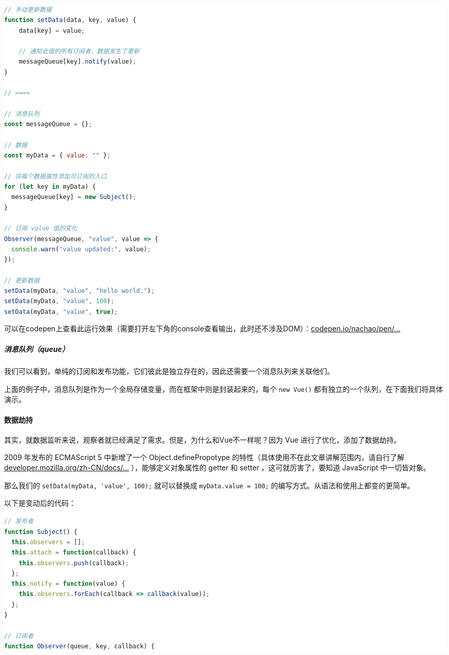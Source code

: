 ```javascript
// 手动更新数据
function setData(data, key, value) {
    data[key] = value;

    // 通知此值的所有订阅者，数据发生了更新
    messageQueue[key].notify(value);
}

// ====

// 消息队列
const messageQueue = {};

// 数据
const myData = { value: "" };

// 将每个数据属性添加可订阅的入口
for (let key in myData) {
  messageQueue[key] = new Subject();
}

// 订阅 value 值的变化
Observer(messageQueue, "value", value => {
  console.warn("value updated:", value);
});

// 更新数据
setData(myData, "value", "hello world.");
setData(myData, "value", 100);
setData(myData, "value", true);
```

可以在codepen上查看此运行效果（需要打开左下角的console查看输出，此时还不涉及DOM）：[codepen.io/nachao/pen/…](https://codepen.io/nachao/pen/GRKBZKW)

##### 消息队列（queue）

我们可以看到，单纯的订阅和发布功能，它们彼此是独立存在的，因此还需要一个消息队列来关联他们。

上面的例子中，消息队列是作为一个全局存储变量，而在框架中则是封装起来的，每个 `new Vue()` 都有独立的一个队列，在下面我们将具体演示。

#### 数据劫持

其实，就数据监听来说，观察者就已经满足了需求。但是，为什么和Vue不一样呢？因为 Vue 进行了优化，添加了数据劫持。

2009 年发布的 ECMAScript 5 中新增了一个 Object.definePropotype 的特性（具体使用不在此文章讲解范围内，请自行了解 [developer.mozilla.org/zh-CN/docs/…](https://developer.mozilla.org/zh-CN/docs/Web/JavaScript/Reference/Global_Objects/Object/defineProperty) ），能够定义对象属性的 getter 和 setter ，这可就厉害了，要知道 JavaScript 中一切皆对象。

那么我们的 `setData(myData, 'value', 100);` 就可以替换成 `myData.value = 100;` 的编写方式。从语法和使用上都变的更简单。

以下是变动后的代码：

```javascript
// 发布者
function Subject() {
  this.observers = [];
  this.attach = function(callback) {
    this.observers.push(callback);
  };
  this.notify = function(value) {
    this.observers.forEach(callback => callback(value));
  };
}

// 订阅者
function Observer(queue, key, callback) {
```